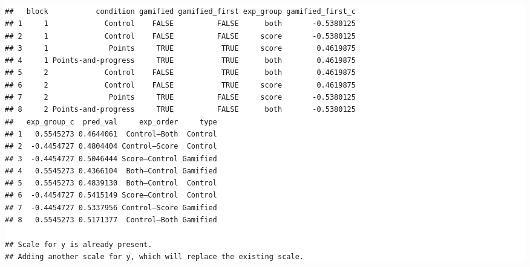     ##   block           condition gamified gamified_first exp_group gamified_first_c
    ## 1     1             Control    FALSE          FALSE      both       -0.5380125
    ## 2     1             Control    FALSE          FALSE     score       -0.5380125
    ## 3     1              Points     TRUE           TRUE     score        0.4619875
    ## 4     1 Points-and-progress     TRUE           TRUE      both        0.4619875
    ## 5     2             Control    FALSE           TRUE      both        0.4619875
    ## 6     2             Control    FALSE           TRUE     score        0.4619875
    ## 7     2              Points     TRUE          FALSE     score       -0.5380125
    ## 8     2 Points-and-progress     TRUE          FALSE      both       -0.5380125
    ##   exp_group_c  pred_val     exp_order     type
    ## 1   0.5545273 0.4644061  Control—Both  Control
    ## 2  -0.4454727 0.4804404 Control—Score  Control
    ## 3  -0.4454727 0.5046444 Score—Control Gamified
    ## 4   0.5545273 0.4366104  Both—Control Gamified
    ## 5   0.5545273 0.4839130  Both—Control  Control
    ## 6  -0.4454727 0.5415149 Score—Control  Control
    ## 7  -0.4454727 0.5337956 Control—Score Gamified
    ## 8   0.5545273 0.5171377  Control—Both Gamified

    ## Scale for y is already present.
    ## Adding another scale for y, which will replace the existing scale.
